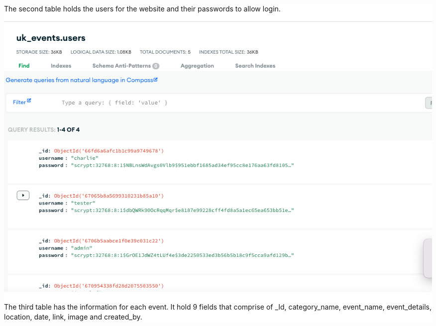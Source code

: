 The second table holds the users for the website and their passwords to allow login.

![Users](docs/users.png)

The third table has the information for each event. It hold 9 fields that comprise of _Id, category_name, event_name, event_details, location, date, link, image and created_by. 
